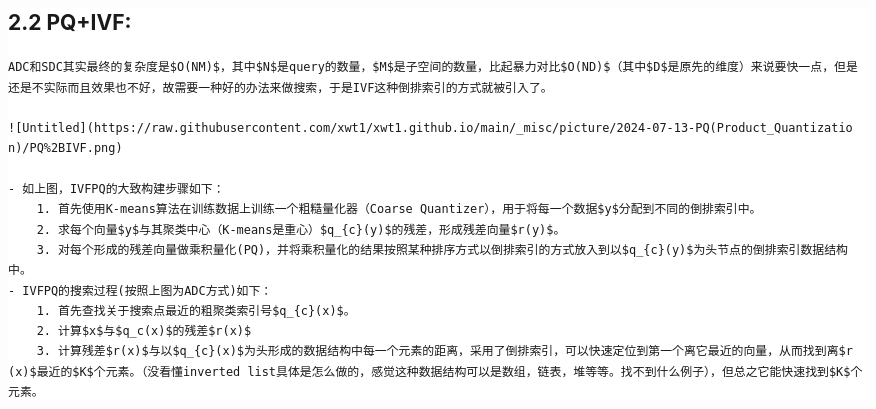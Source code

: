 ## 2.2 PQ+IVF:
    
    ADC和SDC其实最终的复杂度是$O(NM)$，其中$N$是query的数量，$M$是子空间的数量，比起暴力对比$O(ND)$（其中$D$是原先的维度）来说要快一点，但是还是不实际而且效果也不好，故需要一种好的办法来做搜索，于是IVF这种倒排索引的方式就被引入了。
    
    ![Untitled](https://raw.githubusercontent.com/xwt1/xwt1.github.io/main/_misc/picture/2024-07-13-PQ(Product_Quantization)/PQ%2BIVF.png)
    
    - 如上图，IVFPQ的大致构建步骤如下：
        1. 首先使用K-means算法在训练数据上训练一个粗糙量化器（Coarse Quantizer），用于将每一个数据$y$分配到不同的倒排索引中。
        2. 求每个向量$y$与其聚类中心（K-means是重心）$q_{c}(y)$的残差，形成残差向量$r(y)$。
        3. 对每个形成的残差向量做乘积量化(PQ)，并将乘积量化的结果按照某种排序方式以倒排索引的方式放入到以$q_{c}(y)$为头节点的倒排索引数据结构中。
    - IVFPQ的搜索过程(按照上图为ADC方式)如下：
        1. 首先查找关于搜索点最近的粗聚类索引号$q_{c}(x)$。
        2. 计算$x$与$q_c(x)$的残差$r(x)$
        3. 计算残差$r(x)$与以$q_{c}(x)$为头形成的数据结构中每一个元素的距离，采用了倒排索引，可以快速定位到第一个离它最近的向量，从而找到离$r(x)$最近的$K$个元素。（没看懂inverted list具体是怎么做的，感觉这种数据结构可以是数组，链表，堆等等。找不到什么例子），但总之它能快速找到$K$个元素。
    